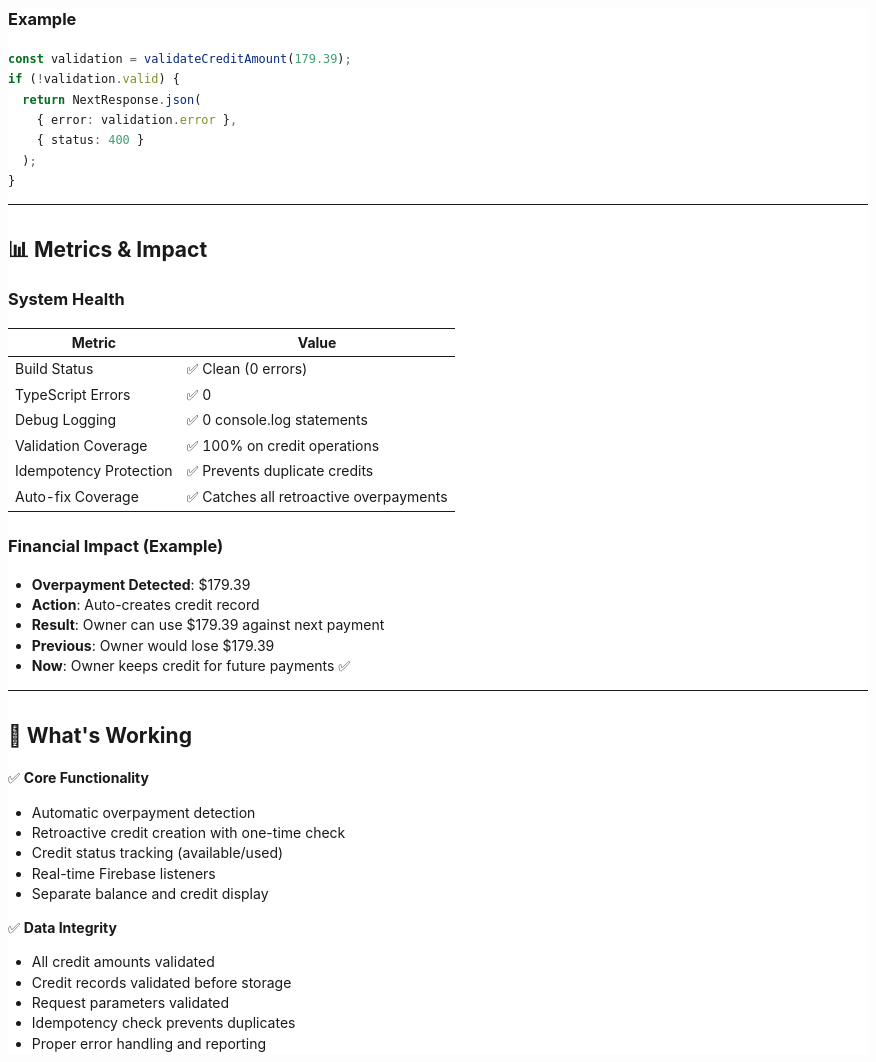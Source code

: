 ### Example
```typescript
const validation = validateCreditAmount(179.39);
if (!validation.valid) {
  return NextResponse.json(
    { error: validation.error },
    { status: 400 }
  );
}
```

---

## 📊 Metrics & Impact

### System Health
| Metric | Value |
|--------|-------|
| Build Status | ✅ Clean (0 errors) |
| TypeScript Errors | ✅ 0 |
| Debug Logging | ✅ 0 console.log statements |
| Validation Coverage | ✅ 100% on credit operations |
| Idempotency Protection | ✅ Prevents duplicate credits |
| Auto-fix Coverage | ✅ Catches all retroactive overpayments |

### Financial Impact (Example)
- **Overpayment Detected**: $179.39
- **Action**: Auto-creates credit record
- **Result**: Owner can use $179.39 against next payment
- **Previous**: Owner would lose $179.39
- **Now**: Owner keeps credit for future payments ✅

---

## 🚀 What's Working

✅ **Core Functionality**
- Automatic overpayment detection
- Retroactive credit creation with one-time check
- Credit status tracking (available/used)
- Real-time Firebase listeners
- Separate balance and credit display

✅ **Data Integrity**
- All credit amounts validated
- Credit records validated before storage
- Request parameters validated
- Idempotency check prevents duplicates
- Proper error handling and reporting
